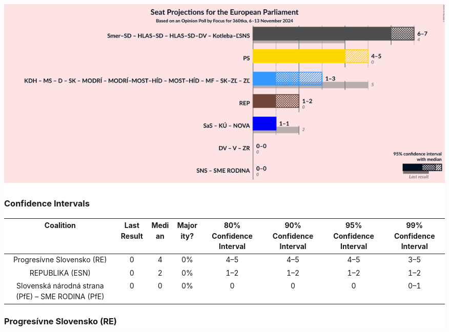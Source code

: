 ![Graph with coalitions seats not yet produced](2024-11-13-Focus-coalitions-seats.png "Coalitions Seats")

### Confidence Intervals

| Coalition | Last Result | Median | Majority? | 80% Confidence Interval | 90% Confidence Interval | 95% Confidence Interval | 99% Confidence Interval |
|:---------:|:-----------:|:------:|:---------:|:-----------------------:|:-----------------------:|:-----------------------:|:-----------------------:|
| Progresívne Slovensko (RE) | 0 | 4 | 0% | 4–5 | 4–5 | 4–5 | 3–5 |
| REPUBLIKA (ESN) | 0 | 2 | 0% | 1–2 | 1–2 | 1–2 | 1–2 |
| Slovenská národná strana (PfE) – SME RODINA (PfE) | 0 | 0 | 0% | 0 | 0 | 0 | 0–1 |

### Progresívne Slovensko (RE)
